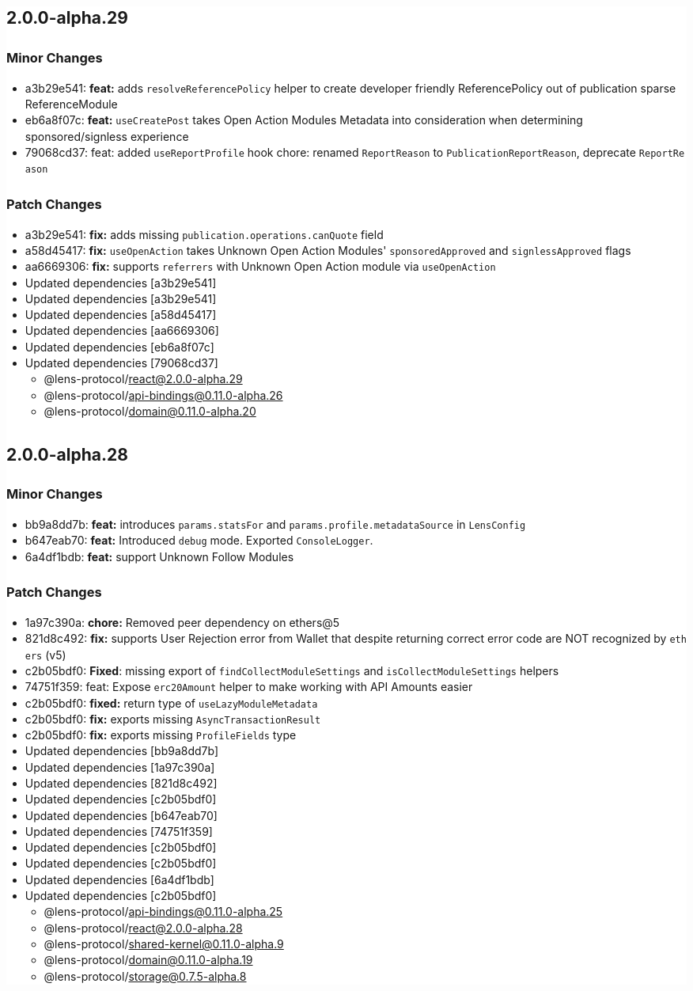 ## 2.0.0-alpha.29

### Minor Changes

- a3b29e541: **feat:** adds `resolveReferencePolicy` helper to create developer friendly ReferencePolicy out of publication sparse ReferenceModule
- eb6a8f07c: **feat:** `useCreatePost` takes Open Action Modules Metadata into consideration when determining sponsored/signless experience
- 79068cd37: feat: added `useReportProfile` hook
  chore: renamed `ReportReason` to `PublicationReportReason`, deprecate `ReportReason`

### Patch Changes

- a3b29e541: **fix:** adds missing `publication.operations.canQuote` field
- a58d45417: **fix:** `useOpenAction` takes Unknown Open Action Modules' `sponsoredApproved` and `signlessApproved` flags
- aa6669306: **fix:** supports `referrers` with Unknown Open Action module via `useOpenAction`
- Updated dependencies [a3b29e541]
- Updated dependencies [a3b29e541]
- Updated dependencies [a58d45417]
- Updated dependencies [aa6669306]
- Updated dependencies [eb6a8f07c]
- Updated dependencies [79068cd37]
  - @lens-protocol/react@2.0.0-alpha.29
  - @lens-protocol/api-bindings@0.11.0-alpha.26
  - @lens-protocol/domain@0.11.0-alpha.20

## 2.0.0-alpha.28

### Minor Changes

- bb9a8dd7b: **feat:** introduces `params.statsFor` and `params.profile.metadataSource` in `LensConfig`
- b647eab70: **feat:** Introduced `debug` mode. Exported `ConsoleLogger`.
- 6a4df1bdb: **feat:** support Unknown Follow Modules

### Patch Changes

- 1a97c390a: **chore:** Removed peer dependency on ethers@5
- 821d8c492: **fix:** supports User Rejection error from Wallet that despite returning correct error code are NOT recognized by `ethers` (v5)
- c2b05bdf0: **Fixed**: missing export of `findCollectModuleSettings` and `isCollectModuleSettings` helpers
- 74751f359: feat: Expose `erc20Amount` helper to make working with API Amounts easier
- c2b05bdf0: **fixed:** return type of `useLazyModuleMetadata`
- c2b05bdf0: **fix:** exports missing `AsyncTransactionResult`
- c2b05bdf0: **fix:** exports missing `ProfileFields` type
- Updated dependencies [bb9a8dd7b]
- Updated dependencies [1a97c390a]
- Updated dependencies [821d8c492]
- Updated dependencies [c2b05bdf0]
- Updated dependencies [b647eab70]
- Updated dependencies [74751f359]
- Updated dependencies [c2b05bdf0]
- Updated dependencies [c2b05bdf0]
- Updated dependencies [6a4df1bdb]
- Updated dependencies [c2b05bdf0]
  - @lens-protocol/api-bindings@0.11.0-alpha.25
  - @lens-protocol/react@2.0.0-alpha.28
  - @lens-protocol/shared-kernel@0.11.0-alpha.9
  - @lens-protocol/domain@0.11.0-alpha.19
  - @lens-protocol/storage@0.7.5-alpha.8
